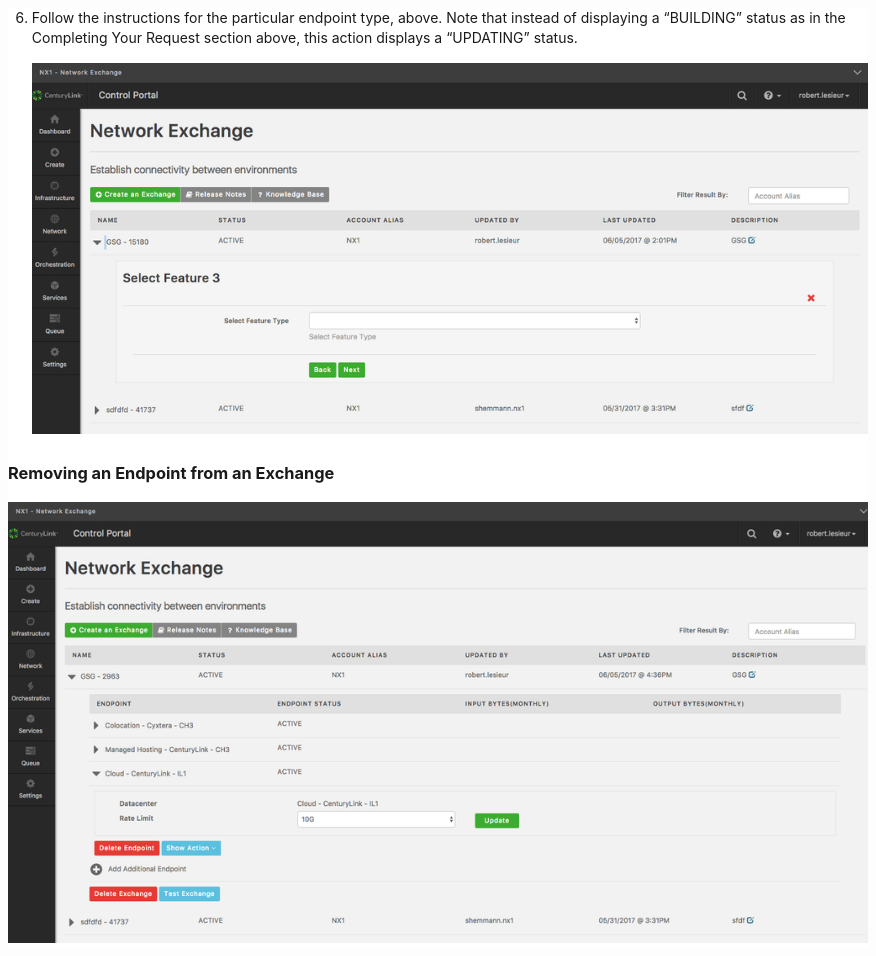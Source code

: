 6. Follow the instructions for the particular endpoint type, above. Note that instead of displaying a “BUILDING” status as in the Completing Your Request section above, this action displays a “UPDATING” status.

   ![Network Exchange Portal](../images/netx-getting-started-guide-18-v2.png)

### Removing an Endpoint from an Exchange

   ![Network Exchange Portal](../images/netx-getting-started-guide-19-v2.png)
